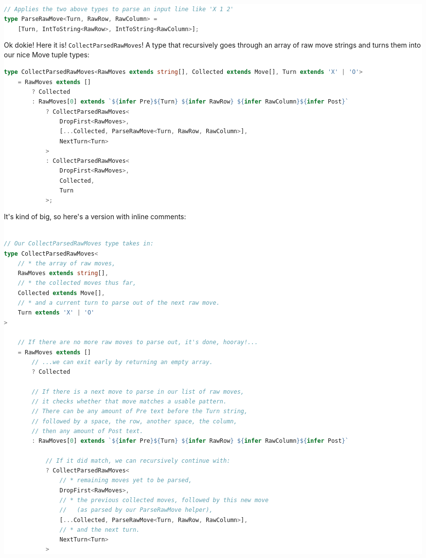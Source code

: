 ```ts
// Applies the two above types to parse an input line like 'X 1 2'
type ParseRawMove<Turn, RawRow, RawColumn> =
    [Turn, IntToString<RawRow>, IntToString<RawColumn>];
```

Ok dokie!
Here it is!
`CollectParsedRawMoves`!
A type that recursively goes through an array of raw move strings and turns them into our nice Move tuple types:

```ts
type CollectParsedRawMoves<RawMoves extends string[], Collected extends Move[], Turn extends 'X' | 'O'>
    = RawMoves extends []
        ? Collected
        : RawMoves[0] extends `${infer Pre}${Turn} ${infer RawRow} ${infer RawColumn}${infer Post}`
            ? CollectParsedRawMoves<
                DropFirst<RawMoves>,
                [...Collected, ParseRawMove<Turn, RawRow, RawColumn>],
                NextTurn<Turn>
            >
            : CollectParsedRawMoves<
                DropFirst<RawMoves>,
                Collected,
                Turn
            >;
```

It's kind of big, so here's a version with inline comments:

```ts

// Our CollectParsedRawMoves type takes in:
type CollectParsedRawMoves<
    // * the array of raw moves,
    RawMoves extends string[],
    // * the collected moves thus far,
    Collected extends Move[],
    // * and a current turn to parse out of the next raw move.
    Turn extends 'X' | 'O'
>

    // If there are no more raw moves to parse out, it's done, hooray!...
    = RawMoves extends []
        // ...we can exit early by returning an empty array.
        ? Collected

        // If there is a next move to parse in our list of raw moves,
        // it checks whether that move matches a usable pattern.
        // There can be any amount of Pre text before the Turn string,
        // followed by a space, the row, another space, the column,
        // then any amount of Post text.
        : RawMoves[0] extends `${infer Pre}${Turn} ${infer RawRow} ${infer RawColumn}${infer Post}`

            // If it did match, we can recursively continue with:
            ? CollectParsedRawMoves<
                // * remaining moves yet to be parsed,
                DropFirst<RawMoves>,
                // * the previous collected moves, followed by this new move
                //   (as parsed by our ParseRawMove helper),
                [...Collected, ParseRawMove<Turn, RawRow, RawColumn>],
                // * and the next turn.
                NextTurn<Turn>
            >
```